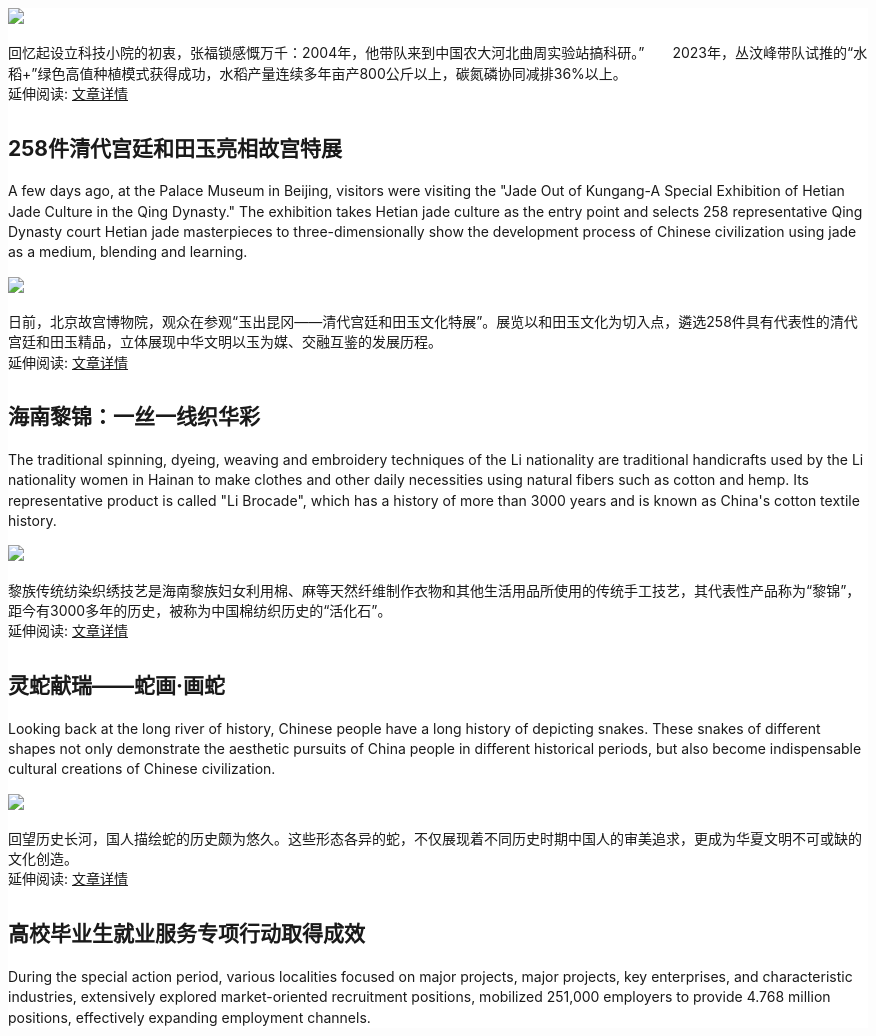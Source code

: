 <img src="https://p2.img.cctvpic.com/photoworkspace/2025/01/12/2025011209463330067.jpg" />   

回忆起设立科技小院的初衷，张福锁感慨万千：2004年，他带队来到中国农大河北曲周实验站搞科研。”　　2023年，丛汶峰带队试推的“水稻+”绿色高值种植模式获得成功，水稻产量连续多年亩产800公斤以上，碳氮磷协同减排36%以上。   
延伸阅读: [文章详情](https://news.cctv.com/2025/01/12/ARTImtdx3ZDQcAwcbC70BbNG250112.shtml)   

<qrcode title="中国农业大学养分资源利用与农业绿色发展团队：“广袤的田野，就是我们的舞台”" image="https://p2.img.cctvpic.com/photoworkspace/2025/01/12/2025011209463330067.jpg" />   

## 258件清代宫廷和田玉亮相故宫特展   
A few days ago, at the Palace Museum in Beijing, visitors were visiting the "Jade Out of Kungang-A Special Exhibition of Hetian Jade Culture in the Qing Dynasty." The exhibition takes Hetian jade culture as the entry point and selects 258 representative Qing Dynasty court Hetian jade masterpieces to three-dimensionally show the development process of Chinese civilization using jade as a medium, blending and learning.   

<img src="https://p1.img.cctvpic.com/photoworkspace/2025/01/12/2025011209500459947.jpg" />   

日前，北京故宫博物院，观众在参观“玉出昆冈——清代宫廷和田玉文化特展”。展览以和田玉文化为切入点，遴选258件具有代表性的清代宫廷和田玉精品，立体展现中华文明以玉为媒、交融互鉴的发展历程。   
延伸阅读: [文章详情](https://news.cctv.com/2025/01/12/ARTI33tpl3t1zk3r3aUR04GE250112.shtml)   

<qrcode title="258件清代宫廷和田玉亮相故宫特展" image="https://p1.img.cctvpic.com/photoworkspace/2025/01/12/2025011209500459947.jpg" />   

## 海南黎锦：一丝一线织华彩   
The traditional spinning, dyeing, weaving and embroidery techniques of the Li nationality are traditional handicrafts used by the Li nationality women in Hainan to make clothes and other daily necessities using natural fibers such as cotton and hemp. Its representative product is called "Li Brocade", which has a history of more than 3000 years and is known as China's cotton textile history.   

<img src="https://p3.img.cctvpic.com/photoworkspace/2025/01/12/2025011209433350427.jpg" />   

黎族传统纺染织绣技艺是海南黎族妇女利用棉、麻等天然纤维制作衣物和其他生活用品所使用的传统手工技艺，其代表性产品称为“黎锦”，距今有3000多年的历史，被称为中国棉纺织历史的“活化石”。   
延伸阅读: [文章详情](https://news.cctv.com/2025/01/12/ARTIve7BZ6JUXDvmQV9BmxPp250112.shtml)   

<qrcode title="海南黎锦：一丝一线织华彩" image="https://p3.img.cctvpic.com/photoworkspace/2025/01/12/2025011209433350427.jpg" />   

## 灵蛇献瑞——蛇画·画蛇   
Looking back at the long river of history, Chinese people have a long history of depicting snakes. These snakes of different shapes not only demonstrate the aesthetic pursuits of China people in different historical periods, but also become indispensable cultural creations of Chinese civilization.   

<img src="https://p2.img.cctvpic.com/photoworkspace/2025/01/12/2025011209402145563.jpg" />   

回望历史长河，国人描绘蛇的历史颇为悠久。这些形态各异的蛇，不仅展现着不同历史时期中国人的审美追求，更成为华夏文明不可或缺的文化创造。   
延伸阅读: [文章详情](https://news.cctv.com/2025/01/12/ARTIoXqUxbbxmWmqmVkvs9xA250112.shtml)   

<qrcode title="灵蛇献瑞——蛇画·画蛇" image="https://p2.img.cctvpic.com/photoworkspace/2025/01/12/2025011209402145563.jpg" />   

## 高校毕业生就业服务专项行动取得成效   
During the special action period, various localities focused on major projects, major projects, key enterprises, and characteristic industries, extensively explored market-oriented recruitment positions, mobilized 251,000 employers to provide 4.768 million positions, effectively expanding employment channels.   
